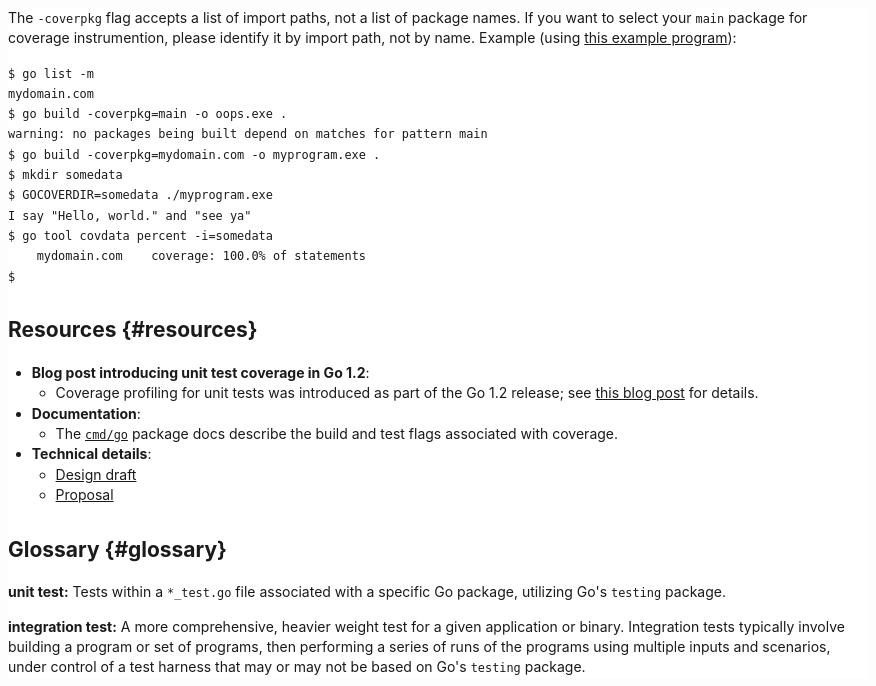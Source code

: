 The `-coverpkg` flag accepts a list of import paths, not a list of package names. If you want to select your `main` package for coverage instrumention, please identify it by import path, not by name. Example (using [this example program](https://go.dev/play/p/VSQJN8xkkf-?v=gotip)):

```
$ go list -m
mydomain.com
$ go build -coverpkg=main -o oops.exe .
warning: no packages being built depend on matches for pattern main
$ go build -coverpkg=mydomain.com -o myprogram.exe .
$ mkdir somedata
$ GOCOVERDIR=somedata ./myprogram.exe
I say "Hello, world." and "see ya"
$ go tool covdata percent -i=somedata
	mydomain.com	coverage: 100.0% of statements
$
```

## Resources {#resources}

- **Blog post introducing unit test coverage in Go 1.2**:
  - Coverage profiling for unit tests was introduced as part of the
    Go 1.2 release; see [this blog post](https://go.dev/blog/cover) for details.
- **Documentation**:
  - The [`cmd/go`](https://pkg.go.dev/cmd/go) package docs describe the
    build and test flags associated with coverage.
- **Technical details**:
  - [Design draft](https://go.googlesource.com/proposal/+/master/design/51430-revamp-code-coverage.md)
  - [Proposal](https://golang.org/issue/51430)

## Glossary {#glossary}

<a id="glos-unit-test"></a>
**unit test:** Tests within a `*_test.go` file associated with a specific Go package, utilizing Go's `testing` package.

<a id="glos-integration-test"></a>
**integration test:** A more comprehensive, heavier weight test for a given application or binary. Integration tests typically involve building a program or set of programs, then performing a series of runs of the programs using multiple inputs and scenarios, under control of a test harness that may or may not be based on Go's `testing` package.

